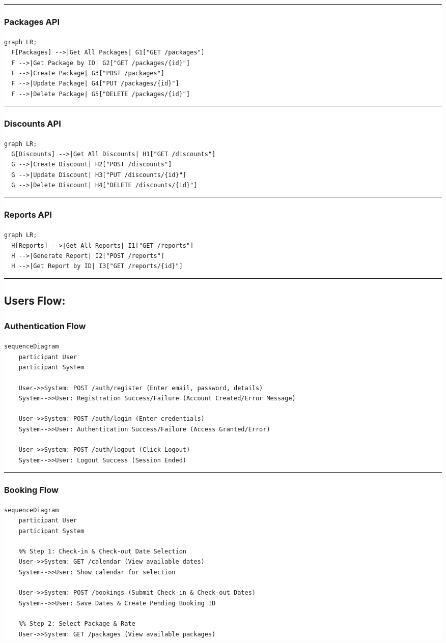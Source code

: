 
---
### Packages API
```mermaid
graph LR;
  F[Packages] -->|Get All Packages| G1["GET /packages"]
  F -->|Get Package by ID| G2["GET /packages/{id}"]
  F -->|Create Package| G3["POST /packages"]
  F -->|Update Package| G4["PUT /packages/{id}"]
  F -->|Delete Package| G5["DELETE /packages/{id}"]
```
---
### Discounts API
```mermaid
graph LR;
  G[Discounts] -->|Get All Discounts| H1["GET /discounts"]
  G -->|Create Discount| H2["POST /discounts"]
  G -->|Update Discount| H3["PUT /discounts/{id}"]
  G -->|Delete Discount| H4["DELETE /discounts/{id}"]
```
---
### Reports API
```mermaid
graph LR;
  H[Reports] -->|Get All Reports| I1["GET /reports"]
  H -->|Generate Report| I2["POST /reports"]
  H -->|Get Report by ID| I3["GET /reports/{id}"]
```
---
Users Flow:
---
### Authentication Flow
```mermaid
sequenceDiagram
    participant User
    participant System

    User->>System: POST /auth/register (Enter email, password, details)
    System-->>User: Registration Success/Failure (Account Created/Error Message)
    
    User->>System: POST /auth/login (Enter credentials)
    System-->>User: Authentication Success/Failure (Access Granted/Error)

    User->>System: POST /auth/logout (Click Logout)
    System-->>User: Logout Success (Session Ended)
```
---
### Booking Flow
```mermaid
sequenceDiagram
    participant User
    participant System

    %% Step 1: Check-in & Check-out Date Selection
    User->>System: GET /calendar (View available dates)
    System-->>User: Show calendar for selection

    User->>System: POST /bookings (Submit Check-in & Check-out Dates)
    System-->>User: Save Dates & Create Pending Booking ID

    %% Step 2: Select Package & Rate
    User->>System: GET /packages (View available packages)
```